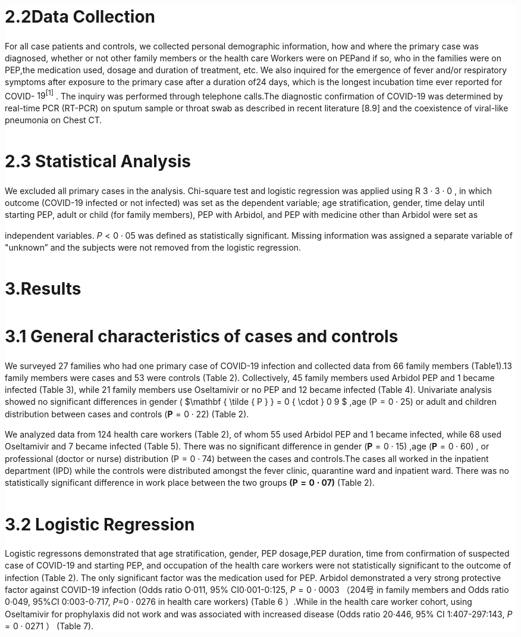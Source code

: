 # 2.2Data Collection

For all case patients and controls, we collected personal demographic information, how and where the primary case was diagnosed, whether or not other family members or the health care Workers were on PEPand if so, who in the families were on PEP,the medication used, dosage and duration of treatment, etc. We also inquired for the emergence of fever and/or respiratory symptoms after exposure to the primary case after a duration of24 days, which is the longest incubation time ever reported for COVID- $1 9 ^ { [ 1 ] }$ . The inquiry was performed through telephone calls.The diagnostic confirmation of COVID-19 was determined by real-time PCR (RT-PCR) on sputum sample or throat swab as described in recent literature [8.9] and the coexistence of viral-like pneumonia on Chest CT.

# 2.3 Statistical Analysis

We excluded all primary cases in the analysis. Chi-square test and logistic regression was applied using $\textsf { R } 3 { \cdot } 3 { \cdot } 0$ , in which outcome (COVID-19 infected or not infected) was set as the dependent variable; age stratification, gender, time delay until starting PEP, adult or child (for family members), PEP with Arbidol, and PEP with medicine other than Arbidol were set as

independent variables. $P < 0 { \cdot } 0 5$ was defined as statistically significant. Missing information was assigned a separate variable of "unknown” and the subjects were not removed from the logistic regression.

# 3.Results

# 3.1 General characteristics of cases and controls

We surveyed 27 families who had one primary case of COVID-19 infection and collected data from 66 family members (Table1).13 family members were cases and 53 were controls (Table 2). Collectively, 45 family members used Arbidol PEP and 1 became infected (Table 3), while 21 family members use Oseltamivir or no PEP and 12 became infected (Table 4). Univariate analysis showed no significant differences in gender ( $\mathbf { \tilde { P } } = 0 { \cdot } 0 9 \$ ,age $\scriptstyle ( \mathrm { P } = 0 \cdot 2 5 )$ or adult and children distribution between cases and controls $\scriptstyle ( \mathbf { P } = 0 \cdot 2 2 )$ (Table 2).

We analyzed data from 124 health care workers (Table 2), of whom 55 used Arbidol PEP and 1 became infected, while 68 used Oseltamivir and 7 became infected (Table 5). There was no significant difference in gender $\left( \mathbf { P } = 0 \cdot 1 5 \right)$ ,age $( \mathbf { P } = 0 { \cdot } 6 0 )$ , or professional (doctor or nurse) distribution $( { \mathrm { P } } = 0 \cdot 7 4 )$ between the cases and controls.The cases all worked in the inpatient department (IPD) while the controls were distributed amongst the fever clinic, quarantine ward and inpatient ward. There was no statistically significant difference in work place between the two groups $\mathbf { \left( P = 0 \cdot 0 7 \right) }$ (Table 2).

# 3.2 Logistic Regression

Logistic regressons demonstrated that age stratification, gender, PEP dosage,PEP duration, time from confirmation of suspected case of COVID-19 and starting PEP, and occupation of the health care workers were not statistically significant to the outcome of infection (Table 2). The only significant factor was the medication used for PEP. Arbidol demonstrated a very strong protective factor against COVID-19 infection (Odds ratio O·011, $9 5 \%$ CI0·001-0:125, $P { = } 0 { \cdot } 0 0 0 3$ （204号 in family members and Odds ratio 0·049, $9 5 \% C \mathrm { I }$ 0:003-0·717, $P \mathrm { = } 0 { \cdot } 0 2 7 6$ in health care workers) (Table 6 ）.While in the health care worker cohort, using Oseltamivir for prophylaxis did not work and was associated with increased disease (Odds ratio 20·446, $9 5 \%$ CI 1:407-297:143, $P { = } 0 { \cdot } 0 2 7 1$ ） (Table 7).
